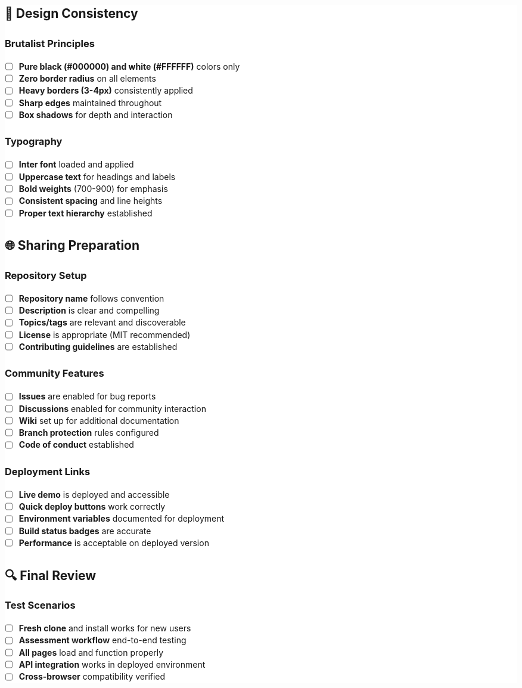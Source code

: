 ## 🎨 Design Consistency

### Brutalist Principles
- [ ] **Pure black (#000000) and white (#FFFFFF)** colors only
- [ ] **Zero border radius** on all elements
- [ ] **Heavy borders (3-4px)** consistently applied
- [ ] **Sharp edges** maintained throughout
- [ ] **Box shadows** for depth and interaction

### Typography
- [ ] **Inter font** loaded and applied
- [ ] **Uppercase text** for headings and labels
- [ ] **Bold weights** (700-900) for emphasis
- [ ] **Consistent spacing** and line heights
- [ ] **Proper text hierarchy** established

## 🌐 Sharing Preparation

### Repository Setup
- [ ] **Repository name** follows convention
- [ ] **Description** is clear and compelling
- [ ] **Topics/tags** are relevant and discoverable
- [ ] **License** is appropriate (MIT recommended)
- [ ] **Contributing guidelines** are established

### Community Features
- [ ] **Issues** are enabled for bug reports
- [ ] **Discussions** enabled for community interaction
- [ ] **Wiki** set up for additional documentation
- [ ] **Branch protection** rules configured
- [ ] **Code of conduct** established

### Deployment Links
- [ ] **Live demo** is deployed and accessible
- [ ] **Quick deploy buttons** work correctly
- [ ] **Environment variables** documented for deployment
- [ ] **Build status badges** are accurate
- [ ] **Performance** is acceptable on deployed version

## 🔍 Final Review

### Test Scenarios
- [ ] **Fresh clone** and install works for new users
- [ ] **Assessment workflow** end-to-end testing
- [ ] **All pages** load and function properly
- [ ] **API integration** works in deployed environment
- [ ] **Cross-browser** compatibility verified
